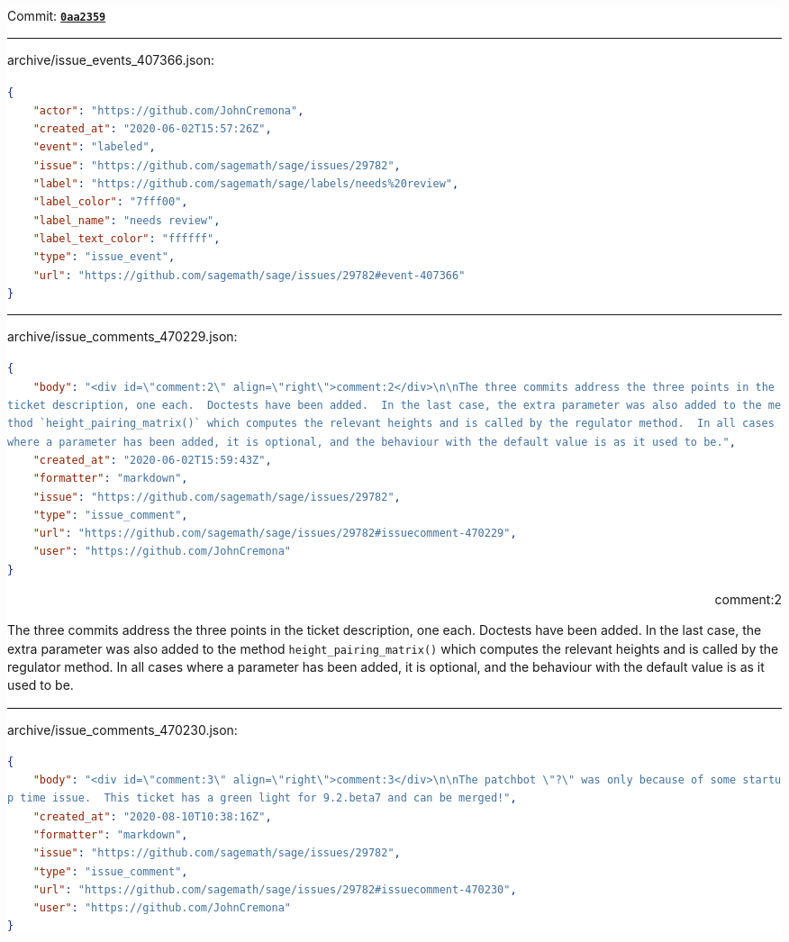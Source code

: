 Commit: **[`0aa2359`](https://github.com/sagemath/sagetrac-mirror/commit/0aa23598293eefc6cb34dd151c5555cc911e9bf0)**



---

archive/issue_events_407366.json:
```json
{
    "actor": "https://github.com/JohnCremona",
    "created_at": "2020-06-02T15:57:26Z",
    "event": "labeled",
    "issue": "https://github.com/sagemath/sage/issues/29782",
    "label": "https://github.com/sagemath/sage/labels/needs%20review",
    "label_color": "7fff00",
    "label_name": "needs review",
    "label_text_color": "ffffff",
    "type": "issue_event",
    "url": "https://github.com/sagemath/sage/issues/29782#event-407366"
}
```



---

archive/issue_comments_470229.json:
```json
{
    "body": "<div id=\"comment:2\" align=\"right\">comment:2</div>\n\nThe three commits address the three points in the ticket description, one each.  Doctests have been added.  In the last case, the extra parameter was also added to the method `height_pairing_matrix()` which computes the relevant heights and is called by the regulator method.  In all cases where a parameter has been added, it is optional, and the behaviour with the default value is as it used to be.",
    "created_at": "2020-06-02T15:59:43Z",
    "formatter": "markdown",
    "issue": "https://github.com/sagemath/sage/issues/29782",
    "type": "issue_comment",
    "url": "https://github.com/sagemath/sage/issues/29782#issuecomment-470229",
    "user": "https://github.com/JohnCremona"
}
```

<div id="comment:2" align="right">comment:2</div>

The three commits address the three points in the ticket description, one each.  Doctests have been added.  In the last case, the extra parameter was also added to the method `height_pairing_matrix()` which computes the relevant heights and is called by the regulator method.  In all cases where a parameter has been added, it is optional, and the behaviour with the default value is as it used to be.



---

archive/issue_comments_470230.json:
```json
{
    "body": "<div id=\"comment:3\" align=\"right\">comment:3</div>\n\nThe patchbot \"?\" was only because of some startup time issue.  This ticket has a green light for 9.2.beta7 and can be merged!",
    "created_at": "2020-08-10T10:38:16Z",
    "formatter": "markdown",
    "issue": "https://github.com/sagemath/sage/issues/29782",
    "type": "issue_comment",
    "url": "https://github.com/sagemath/sage/issues/29782#issuecomment-470230",
    "user": "https://github.com/JohnCremona"
}
```
